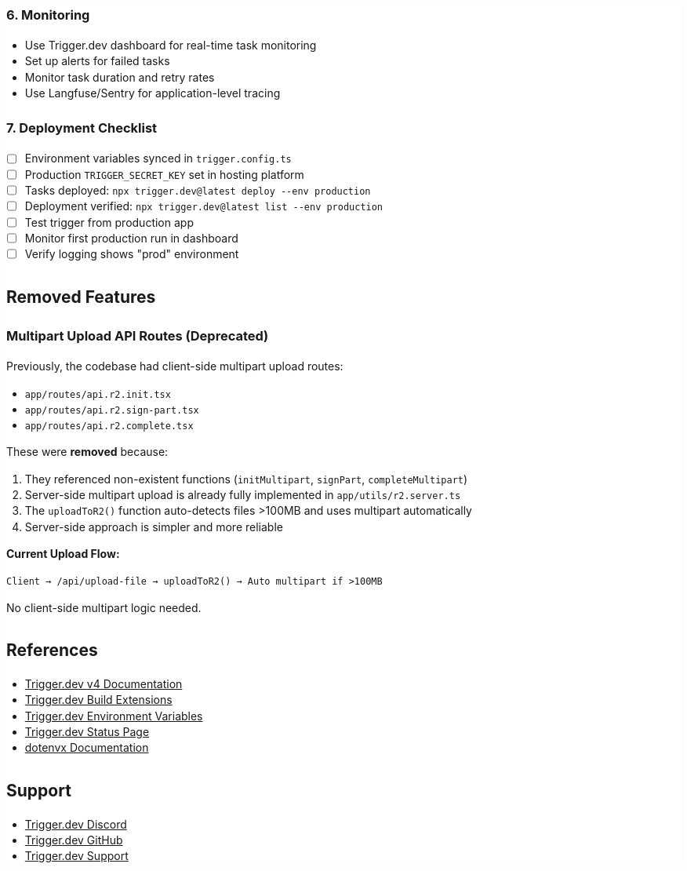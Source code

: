 ### 6. Monitoring

- Use Trigger.dev dashboard for real-time task monitoring
- Set up alerts for failed tasks
- Monitor task duration and retry rates
- Use Langfuse/Sentry for application-level tracing

### 7. Deployment Checklist

- [ ] Environment variables synced in `trigger.config.ts`
- [ ] Production `TRIGGER_SECRET_KEY` set in hosting platform
- [ ] Tasks deployed: `npx trigger.dev@latest deploy --env production`
- [ ] Deployment verified: `npx trigger.dev@latest list --env production`
- [ ] Test trigger from production app
- [ ] Monitor first production run in dashboard
- [ ] Verify logging shows "prod" environment

## Removed Features

### Multipart Upload API Routes (Deprecated)

Previously, the codebase had client-side multipart upload routes:
- `app/routes/api.r2.init.tsx`
- `app/routes/api.r2.sign-part.tsx`
- `app/routes/api.r2.complete.tsx`

These were **removed** because:
1. They referenced non-existent functions (`initMultipart`, `signPart`, `completeMultipart`)
2. Server-side multipart upload is already fully implemented in `app/utils/r2.server.ts`
3. The `uploadToR2()` function auto-detects files >100MB and uses multipart automatically
4. Server-side approach is simpler and more reliable

**Current Upload Flow:**
```
Client → /api/upload-file → uploadToR2() → Auto multipart if >100MB
```

No client-side multipart logic needed.

## References

- [Trigger.dev v4 Documentation](https://trigger.dev/docs)
- [Trigger.dev Build Extensions](https://trigger.dev/docs/config/config-file#build-extensions)
- [Trigger.dev Environment Variables](https://trigger.dev/docs/config/environment-variables)
- [Trigger.dev Status Page](https://status.trigger.dev)
- [dotenvx Documentation](https://dotenvx.com/docs)

## Support

- [Trigger.dev Discord](https://trigger.dev/discord)
- [Trigger.dev GitHub](https://github.com/triggerdotdev/trigger.dev)
- [Trigger.dev Support](https://trigger.dev/support)
